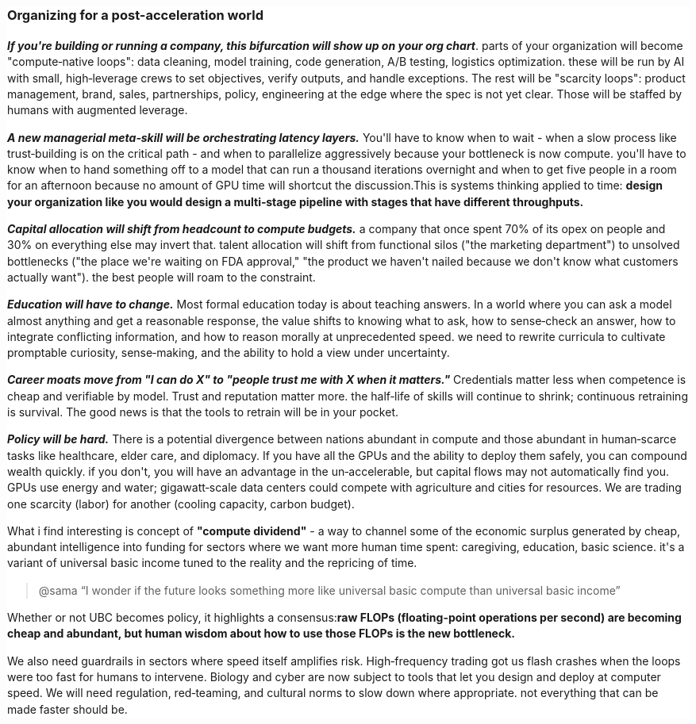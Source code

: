 ### Organizing for a post-acceleration world

***If you're building or running a company, this bifurcation will show up on your org chart***. parts of your organization will become "compute‑native loops": data cleaning, model training, code generation, A/B testing, logistics optimization. these will be run by AI with small, high‑leverage crews to set objectives, verify outputs, and handle exceptions. The rest will be "scarcity loops": product management, brand, sales, partnerships, policy, engineering at the edge where the spec is not yet clear. Those will be staffed by humans with augmented leverage.

***A new managerial meta‑skill will be orchestrating latency layers.*** You'll have to know when to wait - when a slow process like trust‑building is on the critical path - and when to parallelize aggressively because your bottleneck is now compute. you'll have to know when to hand something off to a model that can run a thousand iterations overnight and when to get five people in a room for an afternoon because no amount of GPU time will shortcut the discussion.This is systems thinking applied to time: **design your organization like you would design a multi‑stage pipeline with stages that have different throughputs.**

***Capital allocation will shift from headcount to compute budgets.*** a company that once spent 70% of its opex on people and 30% on everything else may invert that. talent allocation will shift from functional silos ("the marketing department") to unsolved bottlenecks ("the place we're waiting on FDA approval," "the product we haven't nailed because we don't know what customers actually want"). the best people will roam to the constraint.

***Education will have to change.*** Most formal education today is about teaching answers. In a world where you can ask a model almost anything and get a reasonable response, the value shifts to knowing what to ask, how to sense‑check an answer, how to integrate conflicting information, and how to reason morally at unprecedented speed. we need to rewrite curricula to cultivate promptable curiosity, sense‑making, and the ability to hold a view under uncertainty.

***Career moats move from "I can do X" to "people trust me with X when it matters."*** Credentials matter less when competence is cheap and verifiable by model. Trust and reputation matter more. the half‑life of skills will continue to shrink; continuous retraining is survival. The good news is that the tools to retrain will be in your pocket.

***Policy will be hard.*** There is a potential divergence between nations abundant in compute and those abundant in human‑scarce tasks like healthcare, elder care, and diplomacy. If you have all the GPUs and the ability to deploy them safely, you can compound wealth quickly. if you don't, you will have an advantage in the un‑accelerable, but capital flows may not automatically find you. GPUs use energy and water; gigawatt‑scale data centers could compete with agriculture and cities for resources. We are trading one scarcity (labor) for another (cooling capacity, carbon budget).

What i find interesting is concept of **"compute dividend"** - a way to channel some of the economic surplus generated by cheap, abundant intelligence into funding for sectors where we want more human time spent: caregiving, education, basic science. it's a variant of universal basic income tuned to the reality and the repricing of time.

> @sama “I wonder if the future looks something more like universal basic compute than universal basic income”

Whether or not UBC becomes policy, it highlights a consensus:**raw FLOPs (floating-point operations per second) are becoming cheap and abundant, but human wisdom about how to use those FLOPs is the new bottleneck.** 

We also need guardrails in sectors where speed itself amplifies risk. High‑frequency trading got us flash crashes when the loops were too fast for humans to intervene. Biology and cyber are now subject to tools that let you design and deploy at computer speed. We will need regulation, red‑teaming, and cultural norms to slow down where appropriate. not everything that can be made faster should be.
